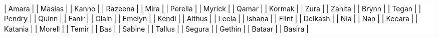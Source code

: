| Amara   |
| Masias  |
| Kanno   |
| Razeena |
| Mira    |
| Perella |
| Myrick  |
| Qamar   |
| Kormak  |
| Zura    |
| Zanita  |
| Brynn   |
| Tegan   |
| Pendry  |
| Quinn   |
| Fanir   |
| Glain   |
| Emelyn  |
| Kendi   |
| Althus  |
| Leela   |
| Ishana  |
| Flint   |
| Delkash |
| Nia     |
| Nan     |
| Keeara  |
| Katania |
| Morell  |
| Temir   |
| Bas     |
| Sabine  |
| Tallus  |
| Segura  |
| Gethin  |
| Bataar  |
| Basira  |